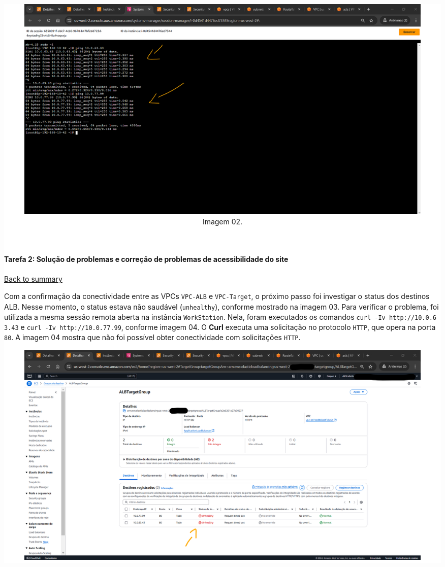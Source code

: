 <div align="Center"><figure>
    <img src="./0-aux/img02.png" alt="img02"><br>
    <figcaption>Imagem 02.</figcaption>
</figure></div><br>

<a name="item01.2"><h4>Tarefa 2: Solução de problemas e correção de problemas de acessibilidade do site</h4></a>[Back to summary](#item0)

Com a confirmação da conectividade entre as VPCs `VPC-ALB` e `VPC-Target`, o próximo passo foi investigar o status dos destinos ALB. Nesse momento, o status estava não saudável (`unhealthy`), conforme mostrado na imagem 03. Para verificar o problema, foi utilizada a mesma sessão remota aberta na instância `WorkStation`. Nela, foram executados os comandos `curl -Iv http://10.0.63.43` e `curl -Iv http://10.0.77.99`, conforme imagem 04. O **Curl** executa uma solicitação no protocolo `HTTP`, que opera na porta `80`. A imagem 04 mostra que não foi possível obter conectividade com solicitações `HTTP`.

<div align="Center"><figure>
    <img src="./0-aux/img03.png" alt="img03"><br>
